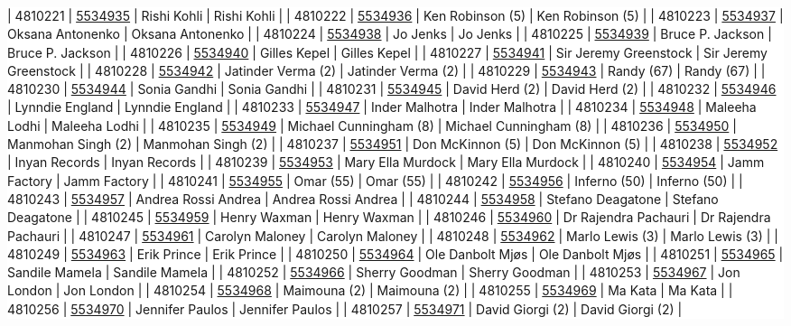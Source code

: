 | 4810221 | [5534935](https://www.discogs.com/artist/5534935) | Rishi Kohli | Rishi Kohli |
| 4810222 | [5534936](https://www.discogs.com/artist/5534936) | Ken Robinson (5) | Ken Robinson (5) |
| 4810223 | [5534937](https://www.discogs.com/artist/5534937) | Oksana Antonenko | Oksana Antonenko |
| 4810224 | [5534938](https://www.discogs.com/artist/5534938) | Jo Jenks | Jo Jenks |
| 4810225 | [5534939](https://www.discogs.com/artist/5534939) | Bruce P. Jackson | Bruce P. Jackson |
| 4810226 | [5534940](https://www.discogs.com/artist/5534940) | Gilles Kepel | Gilles Kepel |
| 4810227 | [5534941](https://www.discogs.com/artist/5534941) | Sir Jeremy Greenstock | Sir Jeremy Greenstock |
| 4810228 | [5534942](https://www.discogs.com/artist/5534942) | Jatinder Verma (2) | Jatinder Verma (2) |
| 4810229 | [5534943](https://www.discogs.com/artist/5534943) | Randy (67) | Randy (67) |
| 4810230 | [5534944](https://www.discogs.com/artist/5534944) | Sonia Gandhi | Sonia Gandhi |
| 4810231 | [5534945](https://www.discogs.com/artist/5534945) | David Herd (2) | David Herd (2) |
| 4810232 | [5534946](https://www.discogs.com/artist/5534946) | Lynndie England | Lynndie England |
| 4810233 | [5534947](https://www.discogs.com/artist/5534947) | Inder Malhotra | Inder Malhotra |
| 4810234 | [5534948](https://www.discogs.com/artist/5534948) | Maleeha Lodhi | Maleeha Lodhi |
| 4810235 | [5534949](https://www.discogs.com/artist/5534949) | Michael Cunningham (8) | Michael Cunningham (8) |
| 4810236 | [5534950](https://www.discogs.com/artist/5534950) | Manmohan Singh (2) | Manmohan Singh (2) |
| 4810237 | [5534951](https://www.discogs.com/artist/5534951) | Don McKinnon (5) | Don McKinnon (5) |
| 4810238 | [5534952](https://www.discogs.com/artist/5534952) | Inyan Records | Inyan Records |
| 4810239 | [5534953](https://www.discogs.com/artist/5534953) | Mary Ella Murdock | Mary Ella Murdock |
| 4810240 | [5534954](https://www.discogs.com/artist/5534954) | Jamm Factory | Jamm Factory |
| 4810241 | [5534955](https://www.discogs.com/artist/5534955) | Omar (55) | Omar (55) |
| 4810242 | [5534956](https://www.discogs.com/artist/5534956) | Inferno (50) | Inferno (50) |
| 4810243 | [5534957](https://www.discogs.com/artist/5534957) | Andrea Rossi Andrea | Andrea Rossi Andrea |
| 4810244 | [5534958](https://www.discogs.com/artist/5534958) | Stefano Deagatone | Stefano Deagatone |
| 4810245 | [5534959](https://www.discogs.com/artist/5534959) | Henry Waxman | Henry Waxman |
| 4810246 | [5534960](https://www.discogs.com/artist/5534960) | Dr Rajendra Pachauri | Dr Rajendra Pachauri |
| 4810247 | [5534961](https://www.discogs.com/artist/5534961) | Carolyn Maloney | Carolyn Maloney |
| 4810248 | [5534962](https://www.discogs.com/artist/5534962) | Marlo Lewis (3) | Marlo Lewis (3) |
| 4810249 | [5534963](https://www.discogs.com/artist/5534963) | Erik Prince | Erik Prince |
| 4810250 | [5534964](https://www.discogs.com/artist/5534964) | Ole Danbolt Mjøs | Ole Danbolt Mjøs |
| 4810251 | [5534965](https://www.discogs.com/artist/5534965) | Sandile Mamela | Sandile Mamela |
| 4810252 | [5534966](https://www.discogs.com/artist/5534966) | Sherry Goodman | Sherry Goodman |
| 4810253 | [5534967](https://www.discogs.com/artist/5534967) | Jon London | Jon London |
| 4810254 | [5534968](https://www.discogs.com/artist/5534968) | Maimouna (2) | Maimouna (2) |
| 4810255 | [5534969](https://www.discogs.com/artist/5534969) | Ma Kata | Ma Kata |
| 4810256 | [5534970](https://www.discogs.com/artist/5534970) | Jennifer Paulos | Jennifer Paulos |
| 4810257 | [5534971](https://www.discogs.com/artist/5534971) | David Giorgi (2) | David Giorgi (2) |